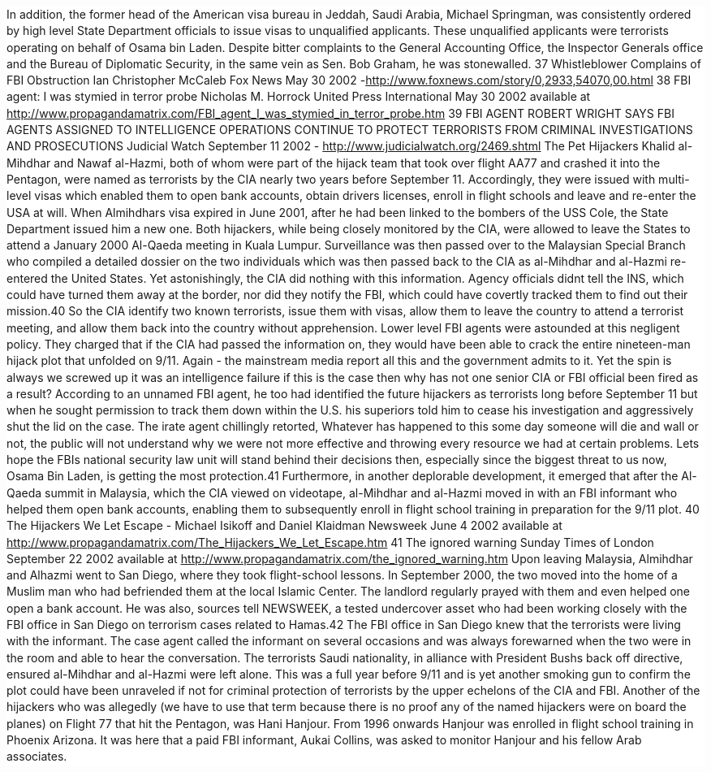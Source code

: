 In addition, the former head of the American visa bureau in Jeddah, Saudi Arabia, Michael Springman, was consistently ordered by high level State Department officials to issue visas to unqualified applicants. These unqualified applicants were terrorists operating on behalf of Osama bin Laden. Despite bitter complaints to the General Accounting Office, the Inspector Generals office and the Bureau of Diplomatic Security, in the same vein as Sen. Bob Graham, he was stonewalled.
37 Whistleblower Complains of FBI Obstruction Ian Christopher McCaleb Fox News May 30 2002 -http://www.foxnews.com/story/0,2933,54070,00.html 38 FBI agent: I was stymied in terror probe Nicholas M. Horrock United Press International May 30 2002 available at http://www.propagandamatrix.com/FBI_agent_I_was_stymied_in_terror_probe.htm 39 FBI AGENT ROBERT WRIGHT SAYS FBI AGENTS ASSIGNED TO INTELLIGENCE OPERATIONS CONTINUE TO PROTECT TERRORISTS FROM CRIMINAL INVESTIGATIONS AND PROSECUTIONS Judicial Watch September 11 2002 - http://www.judicialwatch.org/2469.shtml
The Pet Hijackers
Khalid al-Mihdhar and Nawaf al-Hazmi, both of whom were part of the hijack team that took over flight AA77 and crashed it into the Pentagon, were named as terrorists by the CIA nearly two years before September 11. Accordingly, they were issued with multi-level visas which enabled them to open bank accounts, obtain drivers licenses, enroll in flight schools and leave and re-enter the USA at will. When Almihdhars visa expired in June 2001, after he had been linked to the bombers of the USS Cole, the State Department issued him a new one.
Both hijackers, while being closely monitored by the CIA, were allowed to leave the States to attend a January 2000 Al-Qaeda meeting in Kuala Lumpur. Surveillance was then passed over to the Malaysian Special Branch who compiled a detailed dossier on the two individuals which was then passed back to the CIA as al-Mihdhar and al-Hazmi re-entered the United States. Yet astonishingly, the CIA did nothing with this information.
Agency officials didnt tell the INS, which could have turned them away at the border, nor did they notify the FBI, which could have covertly tracked them to find out their mission.40
So the CIA identify two known terrorists, issue them with visas, allow them to leave the country to attend a terrorist meeting, and allow them back into the country without apprehension. Lower level FBI agents were astounded at this negligent policy. They charged that if the CIA had passed the information on, they would have been able to crack the entire nineteen-man hijack plot that unfolded on 9/11. Again - the mainstream media report all this and the government admits to it. Yet the spin is always we screwed up it was an intelligence failure if this is the case then why has not one senior CIA or FBI official been fired as a result?
According to an unnamed FBI agent, he too had identified the future hijackers as terrorists long before September 11 but when he sought permission to track them down within the U.S. his superiors told him to cease his investigation and aggressively shut the lid on the case.
The irate agent chillingly retorted,
Whatever has happened to this some day someone will die and wall or not, the public will not understand why we were not more effective and throwing every resource we had at certain problems. Lets hope the FBIs national security law unit will stand behind their decisions then, especially since the biggest threat to us now, Osama Bin Laden, is getting the most protection.41
Furthermore, in another deplorable development, it emerged that after the Al-Qaeda summit in Malaysia, which the CIA viewed on videotape, al-Mihdhar and al-Hazmi moved in with an FBI informant who helped them open bank accounts, enabling them to subsequently enroll in flight school training in preparation for the 9/11 plot.
40 The Hijackers We Let Escape - Michael Isikoff and Daniel Klaidman Newsweek June 4 2002 available at http://www.propagandamatrix.com/The_Hijackers_We_Let_Escape.htm
41 The ignored warning Sunday Times of London September 22 2002 available at http://www.propagandamatrix.com/the_ignored_warning.htm
Upon leaving Malaysia, Almihdhar and Alhazmi went to San Diego, where they took flight-school lessons. In September 2000, the two moved into the home of a Muslim man who had befriended them at the local Islamic Center. The landlord regularly prayed with them and even helped one open a bank account. He was also, sources tell NEWSWEEK, a tested undercover asset who had been working closely with the FBI office in San Diego on terrorism cases related to Hamas.42
The FBI office in San Diego knew that the terrorists were living with the informant. The case agent called the informant on several occasions and was always forewarned when the two were in the room and able to hear the conversation. The terrorists Saudi nationality, in alliance with President Bushs back off directive, ensured al-Mihdhar and al-Hazmi were left alone. This was a full year before 9/11 and is yet another smoking gun to confirm the plot could have been unraveled if not for criminal protection of terrorists by the upper echelons of the CIA and FBI.
Another of the hijackers who was allegedly (we have to use that term because there is no proof any of the named hijackers were on board the planes) on Flight 77 that hit the Pentagon, was Hani Hanjour. From 1996 onwards Hanjour was enrolled in flight school training in Phoenix Arizona. It was here that a paid FBI informant, Aukai Collins, was asked to monitor Hanjour and his fellow Arab associates.